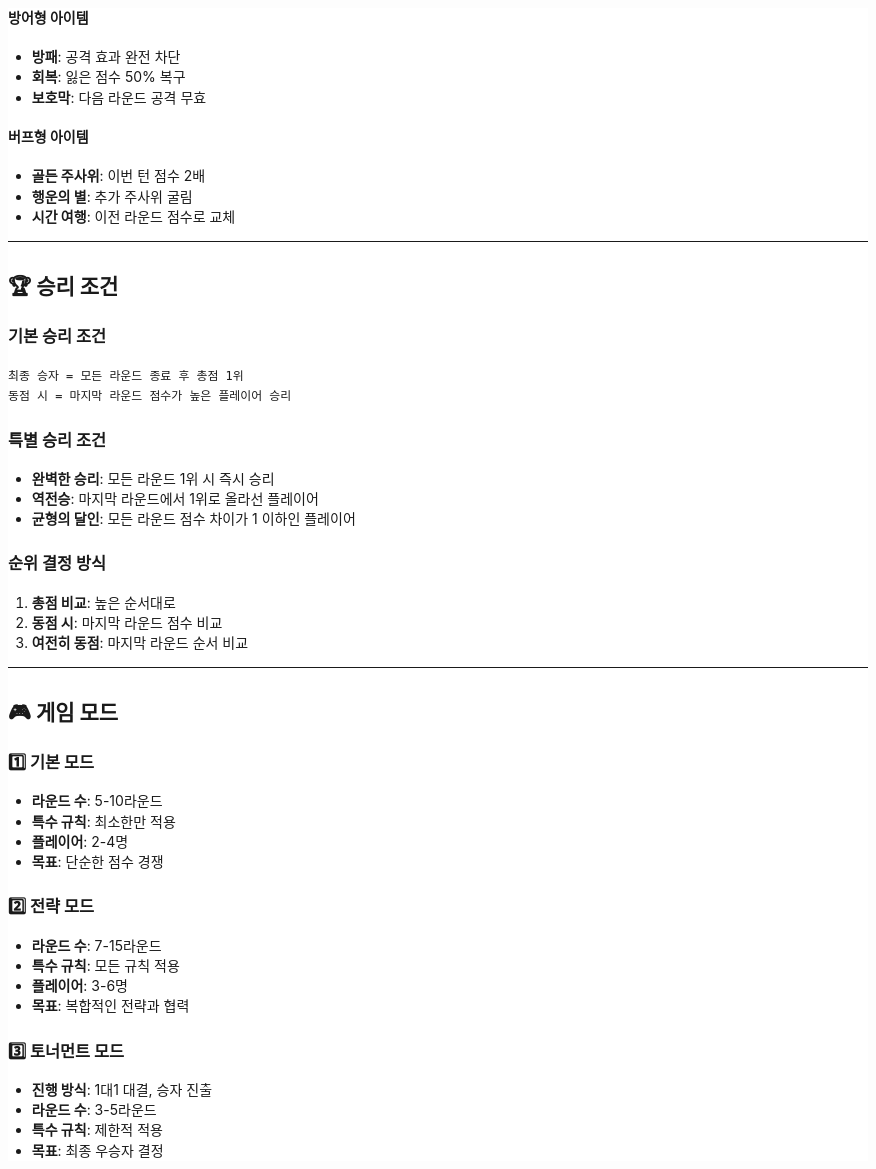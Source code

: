 #### 방어형 아이템
- **방패**: 공격 효과 완전 차단
- **회복**: 잃은 점수 50% 복구
- **보호막**: 다음 라운드 공격 무효

#### 버프형 아이템
- **골든 주사위**: 이번 턴 점수 2배
- **행운의 별**: 추가 주사위 굴림
- **시간 여행**: 이전 라운드 점수로 교체

---

## 🏆 승리 조건

### 기본 승리 조건
```
최종 승자 = 모든 라운드 종료 후 총점 1위
동점 시 = 마지막 라운드 점수가 높은 플레이어 승리
```

### 특별 승리 조건
- **완벽한 승리**: 모든 라운드 1위 시 즉시 승리
- **역전승**: 마지막 라운드에서 1위로 올라선 플레이어
- **균형의 달인**: 모든 라운드 점수 차이가 1 이하인 플레이어

### 순위 결정 방식
1. **총점 비교**: 높은 순서대로
2. **동점 시**: 마지막 라운드 점수 비교
3. **여전히 동점**: 마지막 라운드 순서 비교

---

## 🎮 게임 모드

### 1️⃣ 기본 모드
- **라운드 수**: 5-10라운드
- **특수 규칙**: 최소한만 적용
- **플레이어**: 2-4명
- **목표**: 단순한 점수 경쟁

### 2️⃣ 전략 모드
- **라운드 수**: 7-15라운드
- **특수 규칙**: 모든 규칙 적용
- **플레이어**: 3-6명
- **목표**: 복합적인 전략과 협력

### 3️⃣ 토너먼트 모드
- **진행 방식**: 1대1 대결, 승자 진출
- **라운드 수**: 3-5라운드
- **특수 규칙**: 제한적 적용
- **목표**: 최종 우승자 결정
